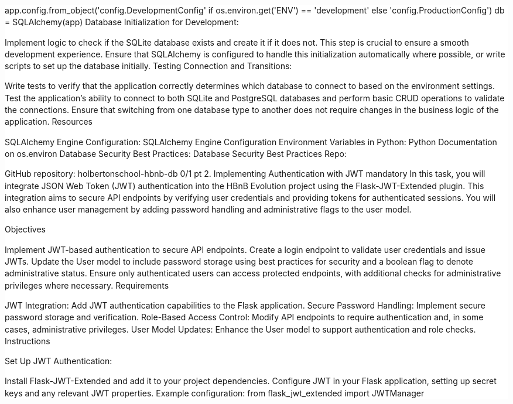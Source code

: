  app.config.from_object('config.DevelopmentConfig' if os.environ.get('ENV') == 'development' else 'config.ProductionConfig')
 db = SQLAlchemy(app)
Database Initialization for Development:

Implement logic to check if the SQLite database exists and create it if it does not. This step is crucial to ensure a smooth development experience.
Ensure that SQLAlchemy is configured to handle this initialization automatically where possible, or write scripts to set up the database initially.
Testing Connection and Transitions:

Write tests to verify that the application correctly determines which database to connect to based on the environment settings.
Test the application’s ability to connect to both SQLite and PostgreSQL databases and perform basic CRUD operations to validate the connections.
Ensure that switching from one database type to another does not require changes in the business logic of the application.
Resources

SQLAlchemy Engine Configuration: SQLAlchemy Engine Configuration
Environment Variables in Python: Python Documentation on os.environ
Database Security Best Practices: Database Security Best Practices
Repo:

GitHub repository: holbertonschool-hbnb-db
0/1 pt
2. Implementing Authentication with JWT
mandatory
In this task, you will integrate JSON Web Token (JWT) authentication into the HBnB Evolution project using the Flask-JWT-Extended plugin. This integration aims to secure API endpoints by verifying user credentials and providing tokens for authenticated sessions. You will also enhance user management by adding password handling and administrative flags to the user model.

Objectives

Implement JWT-based authentication to secure API endpoints.
Create a login endpoint to validate user credentials and issue JWTs.
Update the User model to include password storage using best practices for security and a boolean flag to denote administrative status.
Ensure only authenticated users can access protected endpoints, with additional checks for administrative privileges where necessary.
Requirements

JWT Integration: Add JWT authentication capabilities to the Flask application.
Secure Password Handling: Implement secure password storage and verification.
Role-Based Access Control: Modify API endpoints to require authentication and, in some cases, administrative privileges.
User Model Updates: Enhance the User model to support authentication and role checks.
Instructions

Set Up JWT Authentication:

Install Flask-JWT-Extended and add it to your project dependencies.
Configure JWT in your Flask application, setting up secret keys and any relevant JWT properties.
Example configuration:
 from flask_jwt_extended import JWTManager
